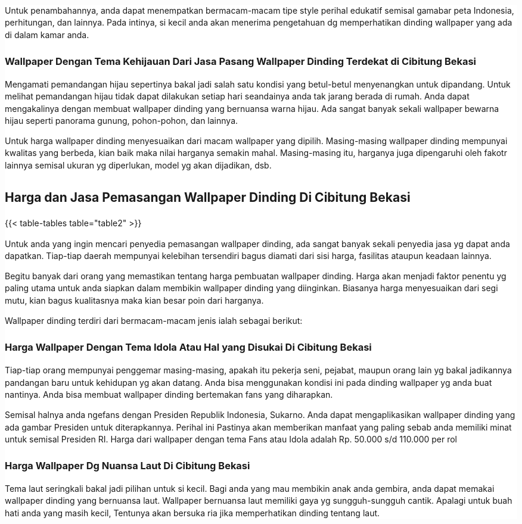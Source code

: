 Untuk penambahannya, anda dapat menempatkan bermacam-macam tipe style perihal edukatif semisal gamabar peta Indonesia, perhitungan, dan lainnya. Pada intinya, si kecil anda akan menerima pengetahuan dg memperhatikan dinding wallpaper yang ada di dalam kamar anda.

### Wallpaper Dengan Tema Kehijauan Dari Jasa Pasang Wallpaper Dinding Terdekat di Cibitung Bekasi

Mengamati pemandangan hijau sepertinya bakal jadi salah satu kondisi yang betul-betul menyenangkan untuk dipandang. Untuk melihat pemandangan hijau tidak dapat dilakukan setiap hari seandainya anda tak jarang berada di rumah. Anda dapat mengakalinya dengan membuat wallpaper dinding yang bernuansa warna hijau. Ada sangat banyak sekali wallpaper bewarna hijau seperti panorama gunung, pohon-pohon, dan lainnya.

Untuk harga wallpaper dinding menyesuaikan dari macam wallpaper yang dipilih. Masing-masing wallpaper dinding mempunyai kwalitas yang berbeda, kian baik maka nilai harganya semakin mahal. Masing-masing itu, harganya juga dipengaruhi oleh fakotr lainnya semisal ukuran yg diperlukan, model yg akan dijadikan, dsb.

## Harga dan Jasa Pemasangan Wallpaper Dinding Di Cibitung Bekasi

{{< table-tables table="table2" >}}

Untuk anda yang ingin mencari penyedia pemasangan wallpaper dinding, ada sangat banyak sekali penyedia jasa yg dapat anda dapatkan. Tiap-tiap daerah mempunyai kelebihan tersendiri bagus diamati dari sisi harga, fasilitas ataupun keadaan lainnya.

Begitu banyak dari orang yang memastikan tentang harga pembuatan wallpaper dinding. Harga akan menjadi faktor penentu yg paling utama untuk anda siapkan dalam membikin wallpaper dinding yang diinginkan. Biasanya harga menyesuaikan dari segi mutu, kian bagus kualitasnya maka kian besar poin dari harganya.

Wallpaper dinding terdiri dari bermacam-macam jenis ialah sebagai berikut:

### Harga Wallpaper Dengan Tema Idola Atau Hal yang Disukai Di Cibitung Bekasi

Tiap-tiap orang mempunyai penggemar masing-masing, apakah itu pekerja seni, pejabat, maupun orang lain yg bakal jadikannya pandangan baru untuk kehidupan yg akan datang. Anda bisa menggunakan kondisi ini pada dinding wallpaper yg anda buat nantinya. Anda bisa membuat wallpaper dinding bertemakan fans yang diharapkan.

Semisal halnya anda ngefans dengan Presiden Republik Indonesia, Sukarno. Anda dapat mengaplikasikan wallpaper dinding yang ada gambar Presiden untuk diterapkannya. Perihal ini Pastinya akan memberikan manfaat yang paling sebab anda memiliki minat untuk semisal Presiden RI. Harga dari wallpaper dengan tema Fans atau Idola adalah Rp. 50.000 s/d 110.000 per rol

### Harga Wallpaper Dg Nuansa Laut Di Cibitung Bekasi

Tema laut seringkali bakal jadi pilihan untuk si kecil. Bagi anda yang mau membikin anak anda gembira, anda dapat memakai wallpaper dinding yang bernuansa laut. Wallpaper bernuansa laut memiliki gaya yg sungguh-sungguh cantik. Apalagi untuk buah hati anda yang masih kecil, Tentunya akan bersuka ria jika memperhatikan dinding tentang laut.
